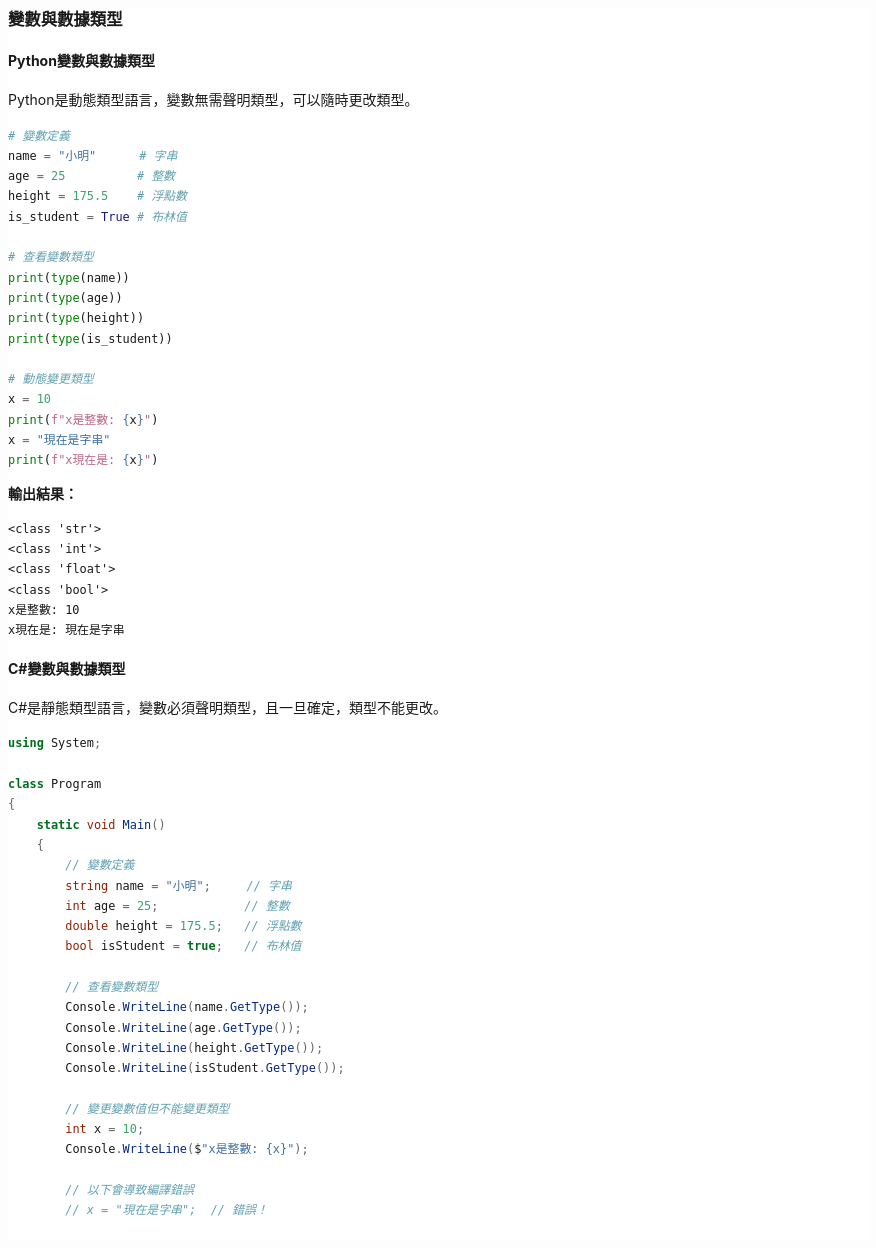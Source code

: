 ### 變數與數據類型

#### Python變數與數據類型

Python是動態類型語言，變數無需聲明類型，可以隨時更改類型。

```python
# 變數定義
name = "小明"      # 字串
age = 25          # 整數
height = 175.5    # 浮點數
is_student = True # 布林值

# 查看變數類型
print(type(name))
print(type(age))
print(type(height))
print(type(is_student))

# 動態變更類型
x = 10
print(f"x是整數: {x}")
x = "現在是字串"
print(f"x現在是: {x}")
```

**輸出結果：**
```
<class 'str'>
<class 'int'>
<class 'float'>
<class 'bool'>
x是整數: 10
x現在是: 現在是字串
```

#### C#變數與數據類型

C#是靜態類型語言，變數必須聲明類型，且一旦確定，類型不能更改。

```csharp
using System;

class Program
{
    static void Main()
    {
        // 變數定義
        string name = "小明";     // 字串
        int age = 25;            // 整數
        double height = 175.5;   // 浮點數
        bool isStudent = true;   // 布林值
        
        // 查看變數類型
        Console.WriteLine(name.GetType());
        Console.WriteLine(age.GetType());
        Console.WriteLine(height.GetType());
        Console.WriteLine(isStudent.GetType());
        
        // 變更變數值但不能變更類型
        int x = 10;
        Console.WriteLine($"x是整數: {x}");
        
        // 以下會導致編譯錯誤
        // x = "現在是字串";  // 錯誤！
        
```